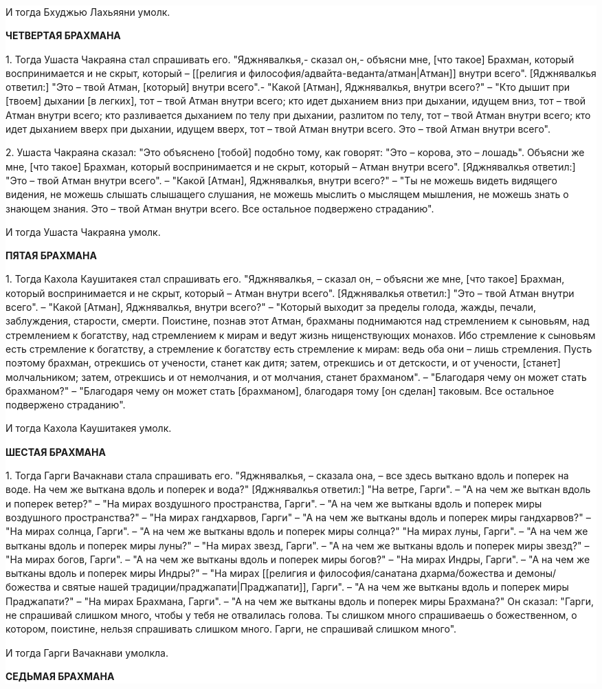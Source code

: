  И тогда Бхуджью Лахьяяни умолк.

**ЧЕТВЕРТАЯ БРАХМАНА** 

 1\. Тогда Ушаста Чакраяна стал спрашивать его. "Яджнявалкья,- сказал он,- объясни мне, \[что такое\] Брахман, который воспринимается и не скрыт, который – [[религия и философия/адвайта-веданта/атман|Атман]] внутри всего". \[Яджнявалкья ответил:\] "Это – твой Атман, \[который\] внутри всего".- "Какой \[Атман\], Яджнявалкья, внутри всего?" – "Кто дышит при \[твоем\] дыхании \[в легких\], тот – твой Атман внутри всего; кто идет дыханием вниз при дыхании, идущем вниз, тот – твой Атман внутри всего; кто разливается дыханием по телу при дыхании, разлитом по телу, тот – твой Атман внутри всего; кто идет дыханием вверх при дыхании, идущем вверх, тот – твой Атман внутри всего. Это – твой Атман внутри всего".

 2\. Ушаста Чакраяна сказал: "Это объяснено \[тобой\] подобно тому, как говорят: "Это – корова, это – лошадь". Объясни же мне, \[что такое\] Брахман, который воспринимается и не скрыт, который – Атман внутри всего". \[Яджнявалкья ответил:\] "Это – твой Атман внутри всего". – "Какой \[Атман\], Яджнявалкья, внутри всего?" – "Ты не можешь видеть видящего видения, не можешь слышать слышащего слушания, не можешь мыслить о мыслящем мышления, не можешь знать о знающем знания. Это – твой Атман внутри всего. Все остальное подвержено страданию".

 И тогда Ушаста Чакраяна умолк.

**ПЯТАЯ БРАХМАНА** 

 1\. Тогда Кахола Каушитакея стал спрашивать его. "Яджнявалкья, – сказал он, – объясни же мне, \[что такое\] Брахман, который воспринимается и не скрыт, который – Атман внутри всего". \[Яджнявалкья ответил:\] "Это – твой Атман внутри всего". – "Какой \[Атман\], Яджнявалкья, внутри всего?" – "Который выходит за пределы голода, жажды, печали, заблуждения, старости, смерти. Поистине, познав этот Атман, брахманы поднимаются над стремлением к сыновьям, над стремлением к богатству, над стремлением к мирам и ведут жизнь нищенствующих монахов. Ибо стремление к сыновьям есть стремление к богатству, а стремление к богатству есть стремление к мирам: ведь оба они – лишь стремления. Пусть поэтому брахман, отрекшись от учености, станет как дитя; затем, отрекшись и от детскости, и от учености, \[станет\] молчальником; затем, отрекшись и от немолчания, и от молчания, станет брахманом". – "Благодаря чему он может стать брахманом?" – "Благодаря чему он может стать \[брахманом\], благодаря тому \[он сделан\] таковым. Все остальное подвержено страданию".

 И тогда Кахола Каушитакея умолк.

**ШЕСТАЯ БРАХМАНА** 

 1\. Тогда Гарги Вачакнави стала спрашивать его. "Яджнявалкья, – сказала она, – все здесь выткано вдоль и поперек на воде. На чем же выткана вдоль и поперек и вода?" \[Яджнявалкья ответил:\] "На ветре, Гарги". – "А на чем же выткан вдоль и поперек ветер?" – "На мирах воздушного пространства, Гарги". – "А на чем же вытканы вдоль и поперек миры воздушного пространства?" – "На мирах гандхарвов, Гарги" – "А на чем же вытканы вдоль и поперек миры гандхарвов?" – "На мирах солнца, Гарги". – "А на чем же вытканы вдоль и поперек миры солнца?" "На мирах луны, Гарги". – "А на чем же вытканы вдоль и поперек миры луны?" – "На мирах звезд, Гарги". – "А на чем же вытканы вдоль и поперек миры звезд?" – "На мирах богов, Гарги". – "А на чем же вытканы вдоль и поперек миры богов?" – "На мирах Индры, Гарги". – "А на чем же вытканы вдоль и поперек миры Индры?" – "На мирах [[религия и философия/санатана дхарма/божества и демоны/божества и святые нашей традиции/праджапати|Праджапати]], Гарги". – "А на чем же вытканы вдоль и поперек миры Праджапати?" – "На мирах Брахмана, Гарги". – "А на чем же вытканы вдоль и поперек миры Брахмана?" Он сказал: "Гарги, не спрашивай слишком много, чтобы у тебя не отвалилась голова. Ты слишком много спрашиваешь о божественном, о котором, поистине, нельзя спрашивать слишком много. Гарги, не спрашивай слишком много".

 И тогда Гарги Вачакнави умолкла.

**СЕДЬМАЯ БРАХМАНА** 

